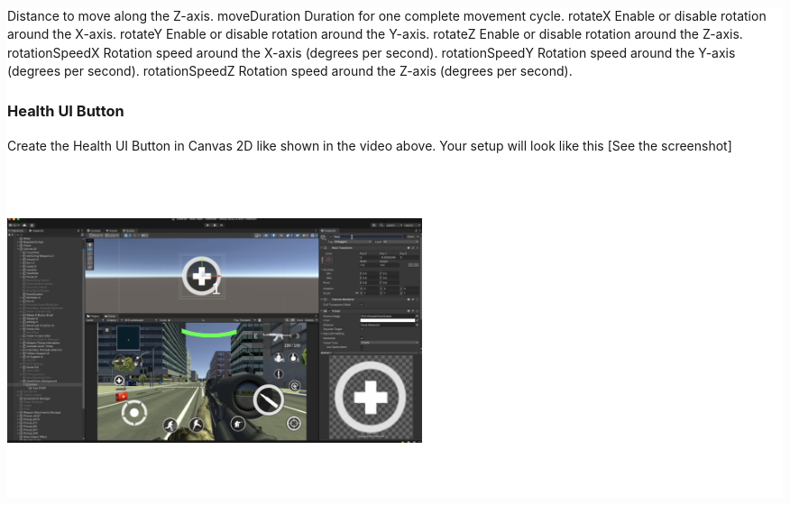 <td>Distance to move along the Z-axis.</td>
</tr>
<tr>
<td>moveDuration</td>
<td>Duration for one complete movement cycle.</td>
</tr>
<tr>
<td>rotateX</td>
<td>Enable or disable rotation around the X-axis.</td>
</tr>
<tr>
<td>rotateY</td>
<td>Enable or disable rotation around the Y-axis.</td>
</tr>
<tr>
<td>rotateZ</td>
<td>Enable or disable rotation around the Z-axis.</td>
</tr>
<tr>
<td>rotationSpeedX</td>
<td>Rotation speed around the X-axis (degrees per second).</td>
</tr>
<tr>
<td>rotationSpeedY</td>
<td>Rotation speed around the Y-axis (degrees per second).</td>
</tr>
<tr>
<td>rotationSpeedZ</td>
<td>Rotation speed around the Z-axis (degrees per second).</td>
</tr>
</table>

### Health UI Button
Create the Health UI Button in Canvas 2D like shown in the video above. Your setup will look like this [See the screenshot]

<img src="Images/HealthUIButton.png" alt="alt text" width="460" height="360">